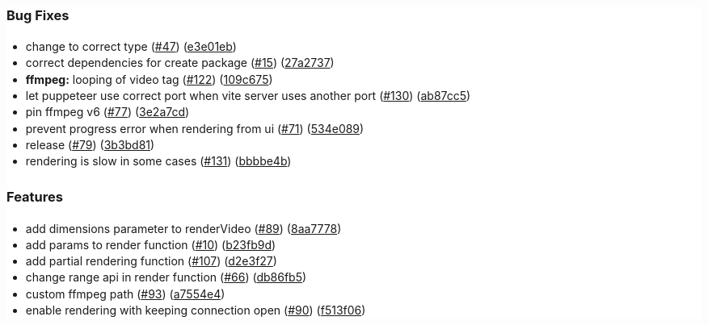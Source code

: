 ### Bug Fixes

* change to correct type ([#47](https://github.com/redotvideo/revideo/issues/47)) ([e3e01eb](https://github.com/redotvideo/revideo/commit/e3e01eb1571b35145826c296763f0339802ae438))
* correct dependencies for create package ([#15](https://github.com/redotvideo/revideo/issues/15)) ([27a2737](https://github.com/redotvideo/revideo/commit/27a273782f0f22fbe261712f26709c9708020b18))
* **ffmpeg:** looping of video tag ([#122](https://github.com/redotvideo/revideo/issues/122)) ([109c675](https://github.com/redotvideo/revideo/commit/109c675799987b11e4ad59c9c67059183a6c4005))
* let puppeteer use correct port when vite server uses another port ([#130](https://github.com/redotvideo/revideo/issues/130)) ([ab87cc5](https://github.com/redotvideo/revideo/commit/ab87cc527ab66d888ca956adc0496f60e2c4e065))
* pin ffmpeg v6 ([#77](https://github.com/redotvideo/revideo/issues/77)) ([3e2a7cd](https://github.com/redotvideo/revideo/commit/3e2a7cda6cd7c2762d4db02e74f7ec68db020981))
* prevent progress error when rendering from ui ([#71](https://github.com/redotvideo/revideo/issues/71)) ([534e089](https://github.com/redotvideo/revideo/commit/534e089380857dbdcf29ab4a8cef231dbe269708))
* release ([#79](https://github.com/redotvideo/revideo/issues/79)) ([3b3bd81](https://github.com/redotvideo/revideo/commit/3b3bd811f9807bb1932dadedc2263eb571196ded))
* rendering is slow in some cases ([#131](https://github.com/redotvideo/revideo/issues/131)) ([bbbbe4b](https://github.com/redotvideo/revideo/commit/bbbbe4bf183e15f40112fed4fe2287cd0348c4d4))


### Features

* add dimensions parameter to renderVideo ([#89](https://github.com/redotvideo/revideo/issues/89)) ([8aa7778](https://github.com/redotvideo/revideo/commit/8aa7778dc8242619eda4765a5702c271be80b0b3))
* add params to render function ([#10](https://github.com/redotvideo/revideo/issues/10)) ([b23fb9d](https://github.com/redotvideo/revideo/commit/b23fb9de3473eca9de23b8327c2c650f54c5c66b))
* add partial rendering function ([#107](https://github.com/redotvideo/revideo/issues/107)) ([d2e3f27](https://github.com/redotvideo/revideo/commit/d2e3f274506fc4cadd6d309e34889edb7a22ac4d))
* change range api in render function ([#66](https://github.com/redotvideo/revideo/issues/66)) ([db86fb5](https://github.com/redotvideo/revideo/commit/db86fb528b343db66757796137276ebd7c4c3157))
* custom ffmpeg path ([#93](https://github.com/redotvideo/revideo/issues/93)) ([a7554e4](https://github.com/redotvideo/revideo/commit/a7554e4a39adb7686188f415ad871ac3e391ced5))
* enable rendering with keeping connection open ([#90](https://github.com/redotvideo/revideo/issues/90)) ([f513f06](https://github.com/redotvideo/revideo/commit/f513f06f62f1ba3076cba8d75c0c76b2646487d2))
